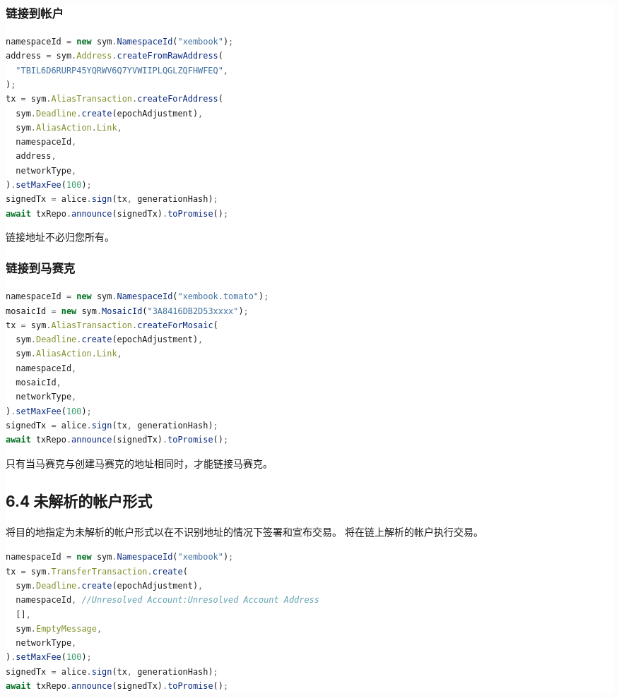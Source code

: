 ### 链接到帐户

```js
namespaceId = new sym.NamespaceId("xembook");
address = sym.Address.createFromRawAddress(
  "TBIL6D6RURP45YQRWV6Q7YVWIIPLQGLZQFHWFEQ",
);
tx = sym.AliasTransaction.createForAddress(
  sym.Deadline.create(epochAdjustment),
  sym.AliasAction.Link,
  namespaceId,
  address,
  networkType,
).setMaxFee(100);
signedTx = alice.sign(tx, generationHash);
await txRepo.announce(signedTx).toPromise();
```

链接地址不必归您所有。

### 链接到马赛克

```js
namespaceId = new sym.NamespaceId("xembook.tomato");
mosaicId = new sym.MosaicId("3A8416DB2D53xxxx");
tx = sym.AliasTransaction.createForMosaic(
  sym.Deadline.create(epochAdjustment),
  sym.AliasAction.Link,
  namespaceId,
  mosaicId,
  networkType,
).setMaxFee(100);
signedTx = alice.sign(tx, generationHash);
await txRepo.announce(signedTx).toPromise();
```

只有当马赛克与创建马赛克的地址相同时，才能链接马赛克。

## 6.4 未解析的帐户形式

将目的地指定为未解析的帐户形式以在不识别地址的情况下签署和宣布交易。
将在链上解析的帐户执行交易。

```js
namespaceId = new sym.NamespaceId("xembook");
tx = sym.TransferTransaction.create(
  sym.Deadline.create(epochAdjustment),
  namespaceId, //Unresolved Account:Unresolved Account Address
  [],
  sym.EmptyMessage,
  networkType,
).setMaxFee(100);
signedTx = alice.sign(tx, generationHash);
await txRepo.announce(signedTx).toPromise();
```
